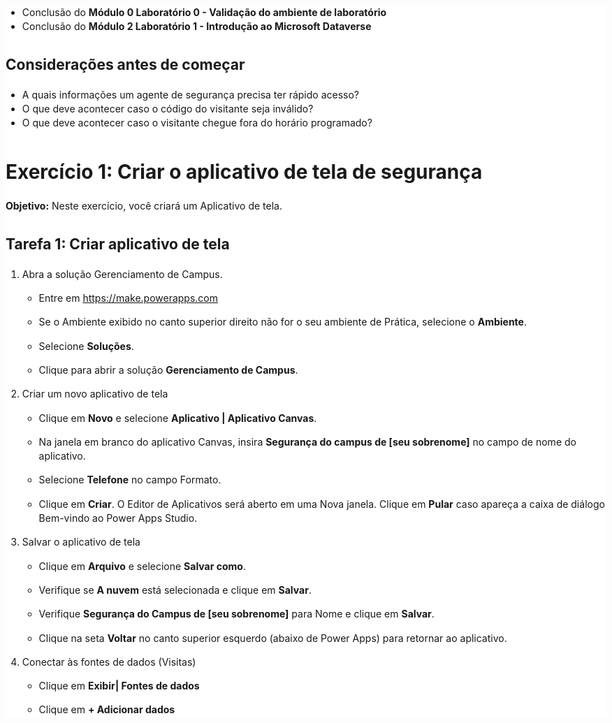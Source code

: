 * Conclusão do **Módulo 0 Laboratório 0 - Validação do ambiente de laboratório**
* Conclusão do **Módulo 2 Laboratório 1 - Introdução ao Microsoft Dataverse**

## <a name="things-to-consider-before-you-begin"></a>Considerações antes de começar

-   A quais informações um agente de segurança precisa ter rápido acesso?
-   O que deve acontecer caso o código do visitante seja inválido?
-   O que deve acontecer caso o visitante chegue fora do horário programado?

# <a name="exercise-1-create-security-canvas-app"></a>Exercício 1: Criar o aplicativo de tela de segurança

**Objetivo:** Neste exercício, você criará um Aplicativo de tela.

## <a name="task-1-create-canvas-app"></a>Tarefa 1: Criar aplicativo de tela

1.  Abra a solução Gerenciamento de Campus.

    -   Entre em <https://make.powerapps.com>

    -   Se o Ambiente exibido no canto superior direito não for o seu ambiente de Prática, selecione o **Ambiente**. 

    -   Selecione **Soluções**.

    -   Clique para abrir a solução **Gerenciamento de Campus**.
    
2.  Criar um novo aplicativo de tela

    -   Clique em **Novo** e selecione **Aplicativo \| Aplicativo Canvas**.

    -   Na janela em branco do aplicativo Canvas, insira  **Segurança do campus de [seu sobrenome]** no campo de nome do aplicativo.

    -   Selecione **Telefone** no campo Formato.

    -   Clique em **Criar**.
        O Editor de Aplicativos será aberto em uma Nova janela. Clique em **Pular** caso apareça a caixa de diálogo Bem-vindo ao Power Apps Studio.
    
3.  Salvar o aplicativo de tela

    -   Clique em **Arquivo** e selecione **Salvar como**.
    
    -   Verifique se **A nuvem** está selecionada e clique em **Salvar**.

    - Verifique **Segurança do Campus de [seu sobrenome]** para Nome e clique em **Salvar**.
        
    -   Clique na seta **Voltar** no canto superior esquerdo (abaixo de Power Apps) para retornar ao aplicativo.

3.  Conectar às fontes de dados (Visitas)

    -   Clique em **Exibir\| Fontes de dados**
    
    -   Clique em **+ Adicionar dados**
